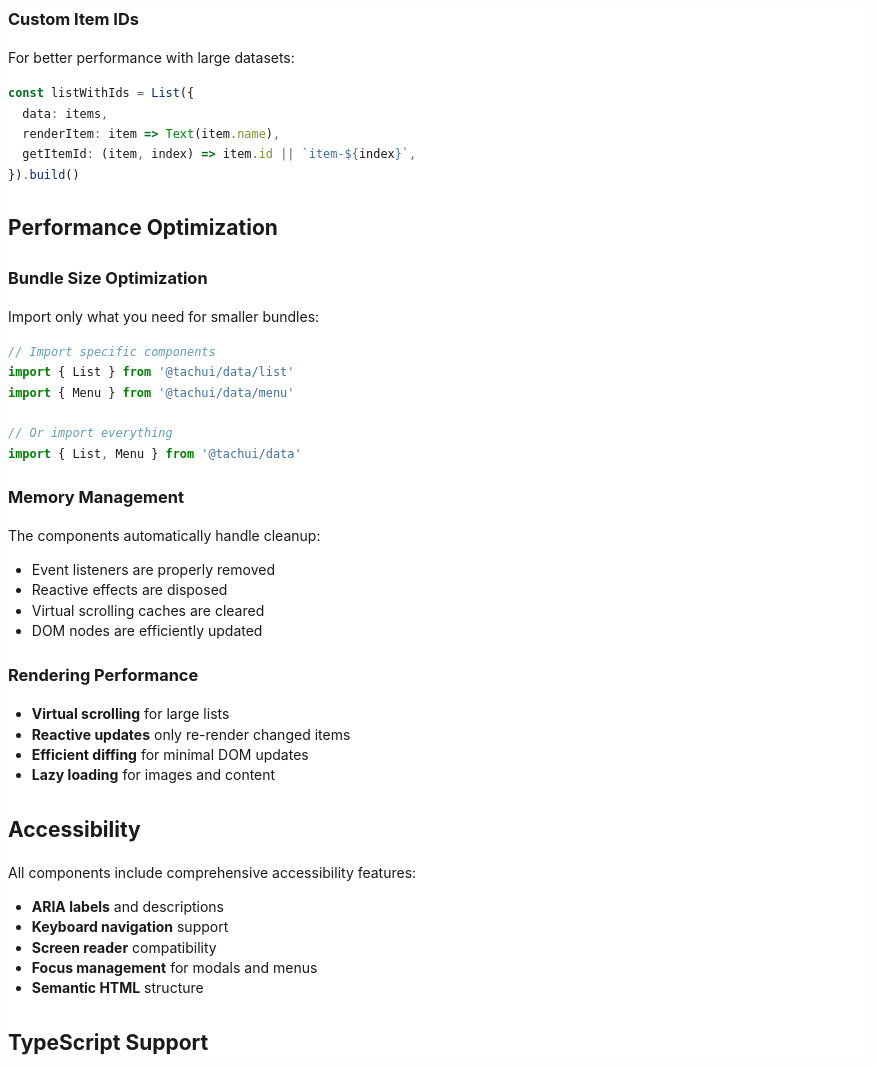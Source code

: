 ### Custom Item IDs

For better performance with large datasets:

```typescript
const listWithIds = List({
  data: items,
  renderItem: item => Text(item.name),
  getItemId: (item, index) => item.id || `item-${index}`,
}).build()
```

## Performance Optimization

### Bundle Size Optimization

Import only what you need for smaller bundles:

```typescript
// Import specific components
import { List } from '@tachui/data/list'
import { Menu } from '@tachui/data/menu'

// Or import everything
import { List, Menu } from '@tachui/data'
```

### Memory Management

The components automatically handle cleanup:

- Event listeners are properly removed
- Reactive effects are disposed
- Virtual scrolling caches are cleared
- DOM nodes are efficiently updated

### Rendering Performance

- **Virtual scrolling** for large lists
- **Reactive updates** only re-render changed items
- **Efficient diffing** for minimal DOM updates
- **Lazy loading** for images and content

## Accessibility

All components include comprehensive accessibility features:

- **ARIA labels** and descriptions
- **Keyboard navigation** support
- **Screen reader** compatibility
- **Focus management** for modals and menus
- **Semantic HTML** structure

## TypeScript Support
